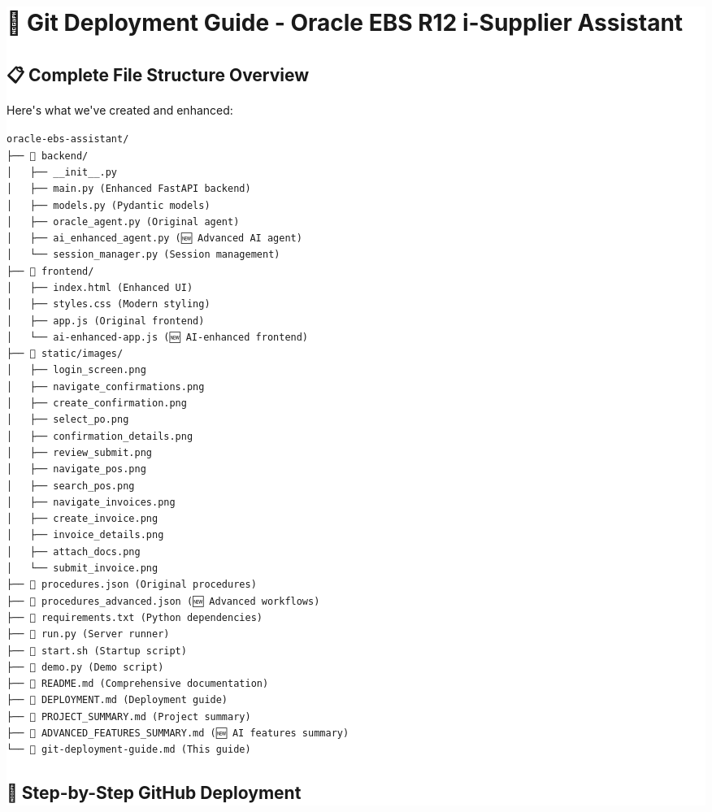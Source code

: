 # 🚀 Git Deployment Guide - Oracle EBS R12 i-Supplier Assistant

## 📋 Complete File Structure Overview

Here's what we've created and enhanced:

```
oracle-ebs-assistant/
├── 📁 backend/
│   ├── __init__.py
│   ├── main.py (Enhanced FastAPI backend)
│   ├── models.py (Pydantic models)
│   ├── oracle_agent.py (Original agent)
│   ├── ai_enhanced_agent.py (🆕 Advanced AI agent)
│   └── session_manager.py (Session management)
├── 📁 frontend/
│   ├── index.html (Enhanced UI)
│   ├── styles.css (Modern styling)
│   ├── app.js (Original frontend)
│   └── ai-enhanced-app.js (🆕 AI-enhanced frontend)
├── 📁 static/images/
│   ├── login_screen.png
│   ├── navigate_confirmations.png
│   ├── create_confirmation.png
│   ├── select_po.png
│   ├── confirmation_details.png
│   ├── review_submit.png
│   ├── navigate_pos.png
│   ├── search_pos.png
│   ├── navigate_invoices.png
│   ├── create_invoice.png
│   ├── invoice_details.png
│   ├── attach_docs.png
│   └── submit_invoice.png
├── 📄 procedures.json (Original procedures)
├── 📄 procedures_advanced.json (🆕 Advanced workflows)
├── 📄 requirements.txt (Python dependencies)
├── 📄 run.py (Server runner)
├── 📄 start.sh (Startup script)
├── 📄 demo.py (Demo script)
├── 📄 README.md (Comprehensive documentation)
├── 📄 DEPLOYMENT.md (Deployment guide)
├── 📄 PROJECT_SUMMARY.md (Project summary)
├── 📄 ADVANCED_FEATURES_SUMMARY.md (🆕 AI features summary)
└── 📄 git-deployment-guide.md (This guide)
```

## 🔧 Step-by-Step GitHub Deployment
